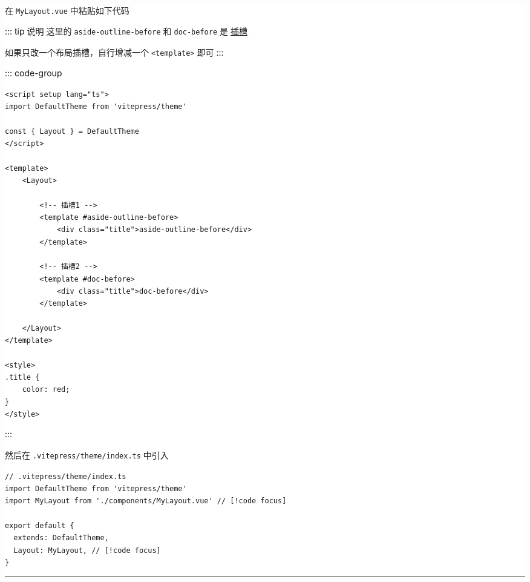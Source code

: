 在 `MyLayout.vue` 中粘贴如下代码

::: tip 说明
这里的 `aside-outline-before` 和 `doc-before` 是 [插槽](#插槽表)

如果只改一个布局插槽，自行增减一个 `<template>` 即可
:::

::: code-group

```vue{10-13,15-18} [MyLayout.vue]
<script setup lang="ts">
import DefaultTheme from 'vitepress/theme'

const { Layout } = DefaultTheme
</script>

<template>
    <Layout>

        <!-- 插槽1 -->
        <template #aside-outline-before>
            <div class="title">aside-outline-before</div>
        </template>

        <!-- 插槽2 -->
        <template #doc-before>
            <div class="title">doc-before</div>
        </template>

    </Layout>
</template>

<style>
.title {
    color: red;
}
</style>
```

:::

然后在 `.vitepress/theme/index.ts` 中引入

```ts{3,7}
// .vitepress/theme/index.ts
import DefaultTheme from 'vitepress/theme'
import MyLayout from './components/MyLayout.vue' // [!code focus]

export default {
  extends: DefaultTheme,
  Layout: MyLayout, // [!code focus]
}
```

---